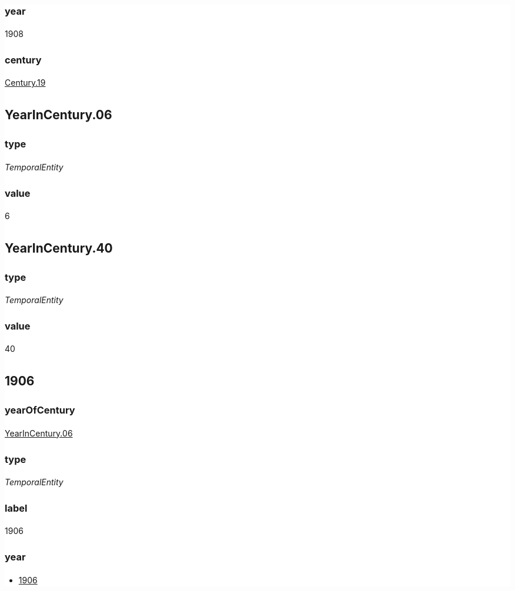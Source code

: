 ### year


1908

### century


[Century.19](#Century.19)

## YearInCentury.06

### type


*TemporalEntity*

### value


6

## YearInCentury.40

### type


*TemporalEntity*

### value


40

## 1906

### yearOfCentury


[YearInCentury.06](#YearInCentury.06)

### type


*TemporalEntity*

### label


1906

### year

 - [1906](#1906)
